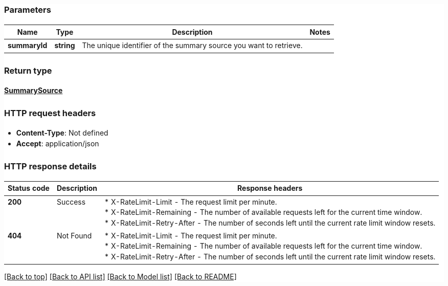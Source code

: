 
### Parameters

Name | Type | Description  | Notes
------------- | ------------- | ------------- | -------------
 **summaryId** | **string**| The unique identifier of the summary source you want to retrieve. | 

### Return type

[**SummarySource**](SummarySource.md)

### HTTP request headers

 - **Content-Type**: Not defined
 - **Accept**: application/json


### HTTP response details
| Status code | Description | Response headers |
|-------------|-------------|------------------|
| **200** | Success |  * X-RateLimit-Limit - The request limit per minute. <br>  * X-RateLimit-Remaining - The number of available requests left for the current time window. <br>  * X-RateLimit-Retry-After - The number of seconds left until the current rate limit window resets. <br>  |
| **404** | Not Found |  * X-RateLimit-Limit - The request limit per minute. <br>  * X-RateLimit-Remaining - The number of available requests left for the current time window. <br>  * X-RateLimit-Retry-After - The number of seconds left until the current rate limit window resets. <br>  |

[[Back to top]](#) [[Back to API list]](../README.md#documentation-for-api-endpoints) [[Back to Model list]](../README.md#documentation-for-models) [[Back to README]](../README.md)

